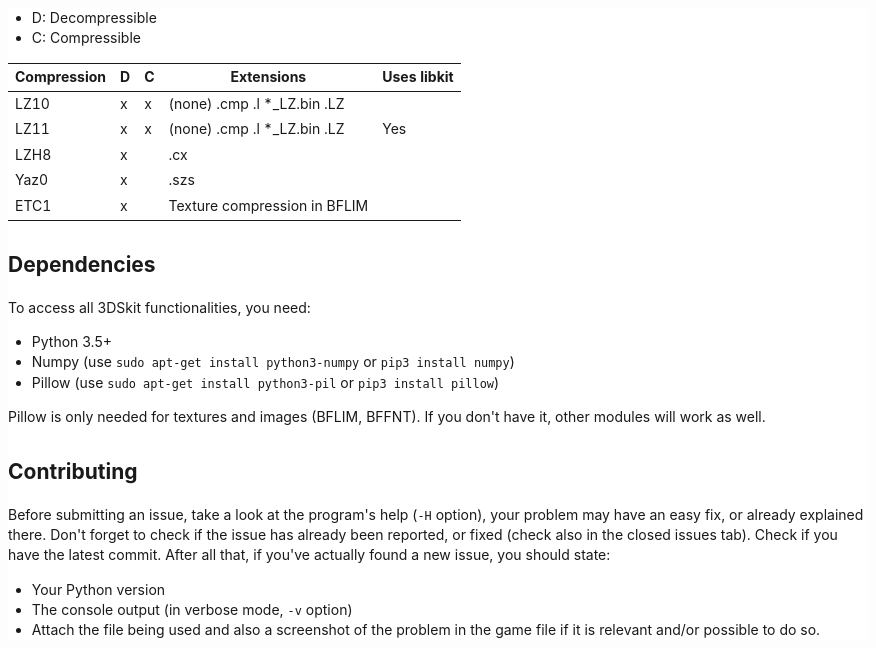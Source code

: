 * D: Decompressible
* C: Compressible

| Compression | D | C | Extensions                   | Uses libkit |
|-------------|---|---|------------------------------|-------------|
| LZ10        | x | x | (none) .cmp .l *_LZ.bin .LZ  |             |
| LZ11        | x | x | (none) .cmp .l *_LZ.bin .LZ  | Yes         |
| LZH8        | x |   | .cx                          |             |
| Yaz0        | x |   | .szs                         |             |
| ETC1        | x |   | Texture compression in BFLIM |             |

## Dependencies

To access all 3DSkit functionalities, you need:

* Python 3.5+
* Numpy (use `sudo apt-get install python3-numpy` or `pip3 install numpy`)
* Pillow (use `sudo apt-get install python3-pil` or `pip3 install pillow`)

Pillow is only needed for textures and images (BFLIM, BFFNT). If you don't have it, other modules will work as well.

## Contributing

Before submitting an issue, take a look at the program's help (`-H` option), your problem may have an easy fix, or already explained there.
Don't forget to check if the issue has already been reported, or fixed (check also in the closed issues tab).
Check if you have the latest commit.
After all that, if you've actually found a new issue, you should state:

* Your Python version
* The console output (in verbose mode, `-v` option)
* Attach the file being used and also a screenshot of the problem in the game file if it is relevant and/or possible to do so.
